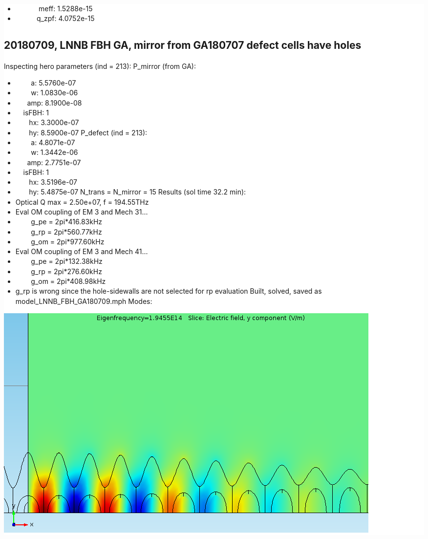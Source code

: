 -             meff: 1.5288e-15
-            q_zpf: 4.0752e-15
## 20180709, LNNB FBH GA, mirror from GA180707 defect cells have holes
Inspecting hero parameters (ind = 213):
P_mirror (from GA):
-         a: 5.5760e-07
-         w: 1.0830e-06
-       amp: 8.1900e-08
-     isFBH: 1
-        hx: 3.3000e-07
-        hy: 8.5900e-07
P_defect (ind = 213):
-         a: 4.8071e-07
-         w: 1.3442e-06
-       amp: 2.7751e-07
-     isFBH: 1
-        hx: 3.5196e-07
-        hy: 5.4875e-07
N_trans = N_mirror = 15
Results (sol time 32.2 min):
- Optical Q max = 2.50e+07, f = 194.55THz
- Eval OM coupling of EM 3 and Mech 31\...
-         g_pe = 2pi*416.83kHz
-         g_rp = 2pi*560.77kHz
-         g_om = 2pi*977.60kHz
- Eval OM coupling of EM 3 and Mech 41\...
-         g_pe = 2pi*132.38kHz
-         g_rp = 2pi*276.60kHz
-         g_om = 2pi*408.98kHz
- g_rp is wrong since the hole-sidewalls are not selected for rp evaluation
Built, solved, saved as model_LNNB_FBH_GA180709.mph
Modes:

![Image 125](/assets/images/imported/lnnb-full-beam-simulations-1806-1812/image125.png)

